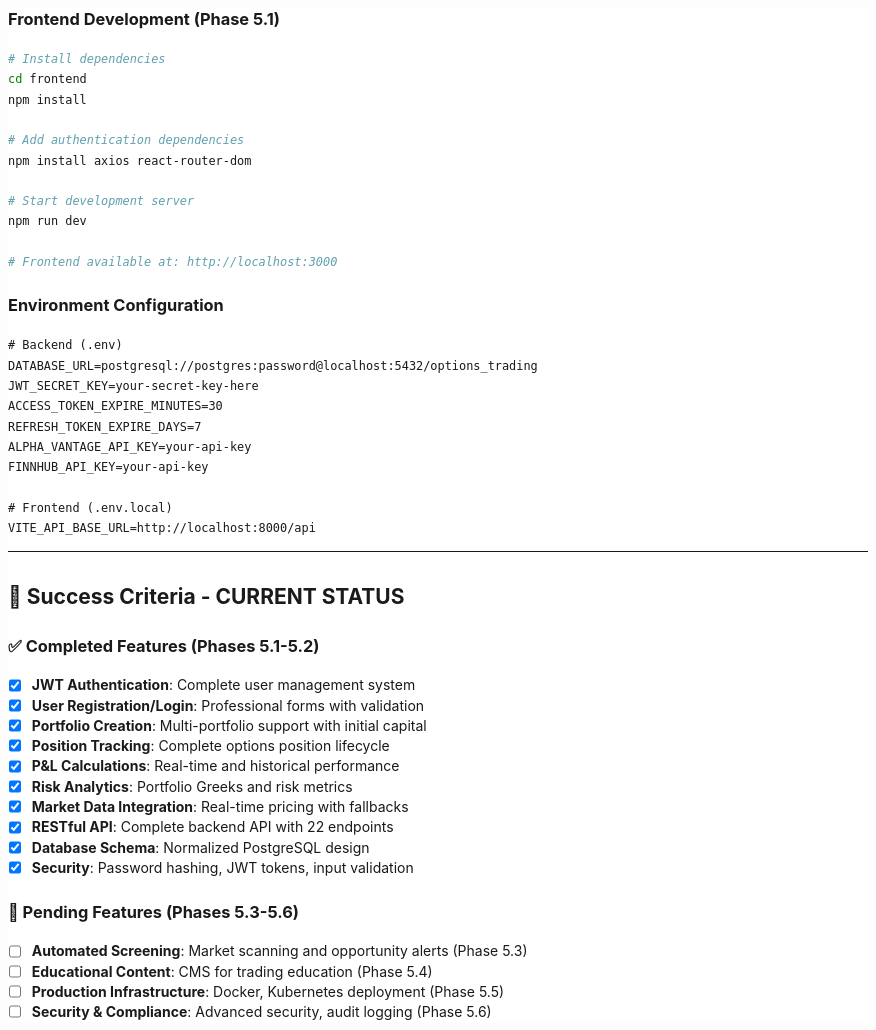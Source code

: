 ### Frontend Development (Phase 5.1)
```bash
# Install dependencies
cd frontend
npm install

# Add authentication dependencies
npm install axios react-router-dom

# Start development server
npm run dev

# Frontend available at: http://localhost:3000
```

### Environment Configuration
```env
# Backend (.env)
DATABASE_URL=postgresql://postgres:password@localhost:5432/options_trading
JWT_SECRET_KEY=your-secret-key-here
ACCESS_TOKEN_EXPIRE_MINUTES=30
REFRESH_TOKEN_EXPIRE_DAYS=7
ALPHA_VANTAGE_API_KEY=your-api-key
FINNHUB_API_KEY=your-api-key

# Frontend (.env.local)
VITE_API_BASE_URL=http://localhost:8000/api
```

---

## 🎯 **Success Criteria - CURRENT STATUS**

### ✅ Completed Features (Phases 5.1-5.2)
- [x] **JWT Authentication**: Complete user management system
- [x] **User Registration/Login**: Professional forms with validation
- [x] **Portfolio Creation**: Multi-portfolio support with initial capital
- [x] **Position Tracking**: Complete options position lifecycle
- [x] **P&L Calculations**: Real-time and historical performance
- [x] **Risk Analytics**: Portfolio Greeks and risk metrics
- [x] **Market Data Integration**: Real-time pricing with fallbacks
- [x] **RESTful API**: Complete backend API with 22 endpoints
- [x] **Database Schema**: Normalized PostgreSQL design
- [x] **Security**: Password hashing, JWT tokens, input validation

### 🔄 Pending Features (Phases 5.3-5.6)
- [ ] **Automated Screening**: Market scanning and opportunity alerts (Phase 5.3)
- [ ] **Educational Content**: CMS for trading education (Phase 5.4)  
- [ ] **Production Infrastructure**: Docker, Kubernetes deployment (Phase 5.5)
- [ ] **Security & Compliance**: Advanced security, audit logging (Phase 5.6)
